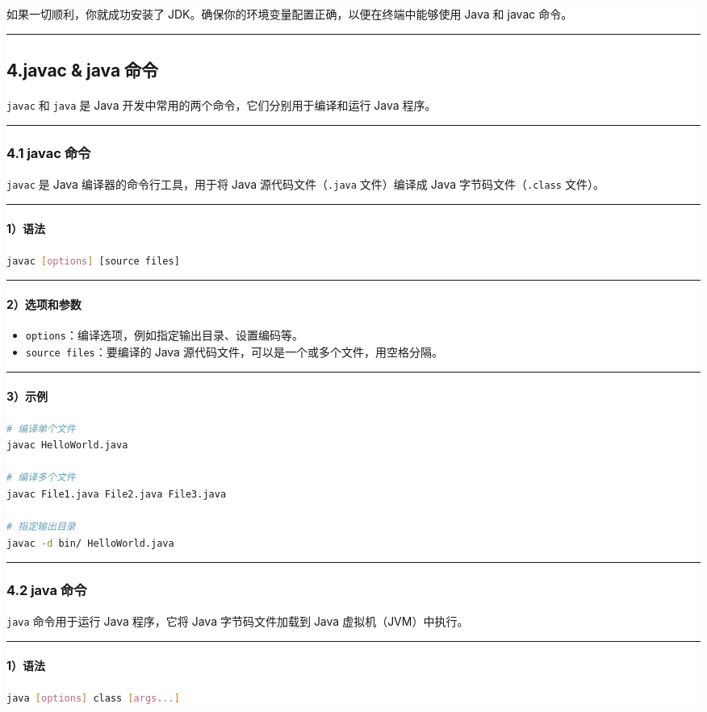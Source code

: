 如果一切顺利，你就成功安装了 JDK。确保你的环境变量配置正确，以便在终端中能够使用 Java 和 javac 命令。

---

## 4.javac & java 命令

`javac` 和 `java` 是 Java 开发中常用的两个命令，它们分别用于编译和运行 Java 程序。

---

### 4.1 javac 命令

`javac` 是 Java 编译器的命令行工具，用于将 Java 源代码文件（`.java` 文件）编译成 Java 字节码文件（`.class` 文件）。

---

#### 1）语法

```bash
javac [options] [source files]
```

---

#### 2）选项和参数

- `options`：编译选项，例如指定输出目录、设置编码等。
- `source files`：要编译的 Java 源代码文件，可以是一个或多个文件，用空格分隔。

---

#### 3）示例

```bash
# 编译单个文件
javac HelloWorld.java

# 编译多个文件
javac File1.java File2.java File3.java

# 指定输出目录
javac -d bin/ HelloWorld.java
```

----

### 4.2 java 命令

`java` 命令用于运行 Java 程序，它将 Java 字节码文件加载到 Java 虚拟机（JVM）中执行。

---

#### 1）语法

```bash
java [options] class [args...]
```
